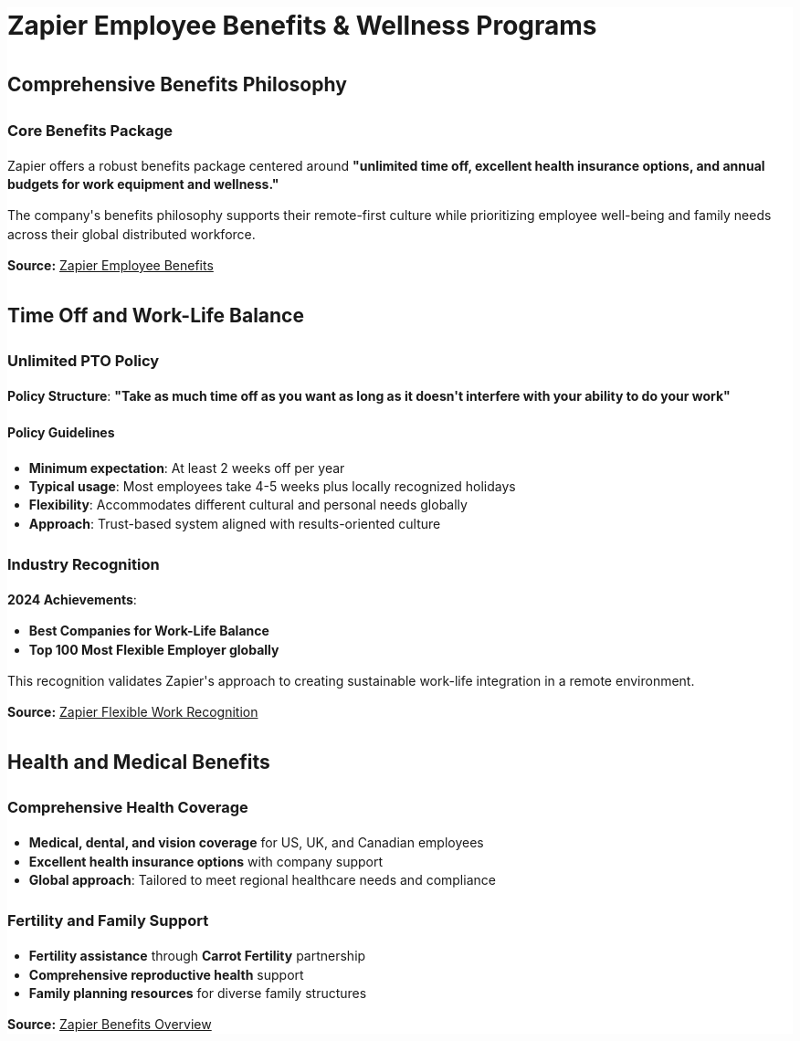 # Zapier Employee Benefits & Wellness Programs

## Comprehensive Benefits Philosophy

### Core Benefits Package
Zapier offers a robust benefits package centered around **"unlimited time off, excellent health insurance options, and annual budgets for work equipment and wellness."**

The company's benefits philosophy supports their remote-first culture while prioritizing employee well-being and family needs across their global distributed workforce.

**Source:** [Zapier Employee Benefits](https://builtin.com/company/zapier/benefits)

## Time Off and Work-Life Balance

### Unlimited PTO Policy
**Policy Structure**: **"Take as much time off as you want as long as it doesn't interfere with your ability to do your work"**

#### Policy Guidelines
- **Minimum expectation**: At least 2 weeks off per year
- **Typical usage**: Most employees take 4-5 weeks plus locally recognized holidays
- **Flexibility**: Accommodates different cultural and personal needs globally
- **Approach**: Trust-based system aligned with results-oriented culture

### Industry Recognition
**2024 Achievements**:
- **Best Companies for Work-Life Balance**
- **Top 100 Most Flexible Employer globally**

This recognition validates Zapier's approach to creating sustainable work-life integration in a remote environment.

**Source:** [Zapier Flexible Work Recognition](https://www.glassdoor.com/Benefits/Zapier-US-Benefits-EI_IE1196705.0,6_IL.7,9_IN1.htm)

## Health and Medical Benefits

### Comprehensive Health Coverage
- **Medical, dental, and vision coverage** for US, UK, and Canadian employees
- **Excellent health insurance options** with company support
- **Global approach**: Tailored to meet regional healthcare needs and compliance

### Fertility and Family Support
- **Fertility assistance** through **Carrot Fertility** partnership
- **Comprehensive reproductive health** support
- **Family planning resources** for diverse family structures

**Source:** [Zapier Benefits Overview](https://www.levels.fyi/companies/zapier/benefits)

